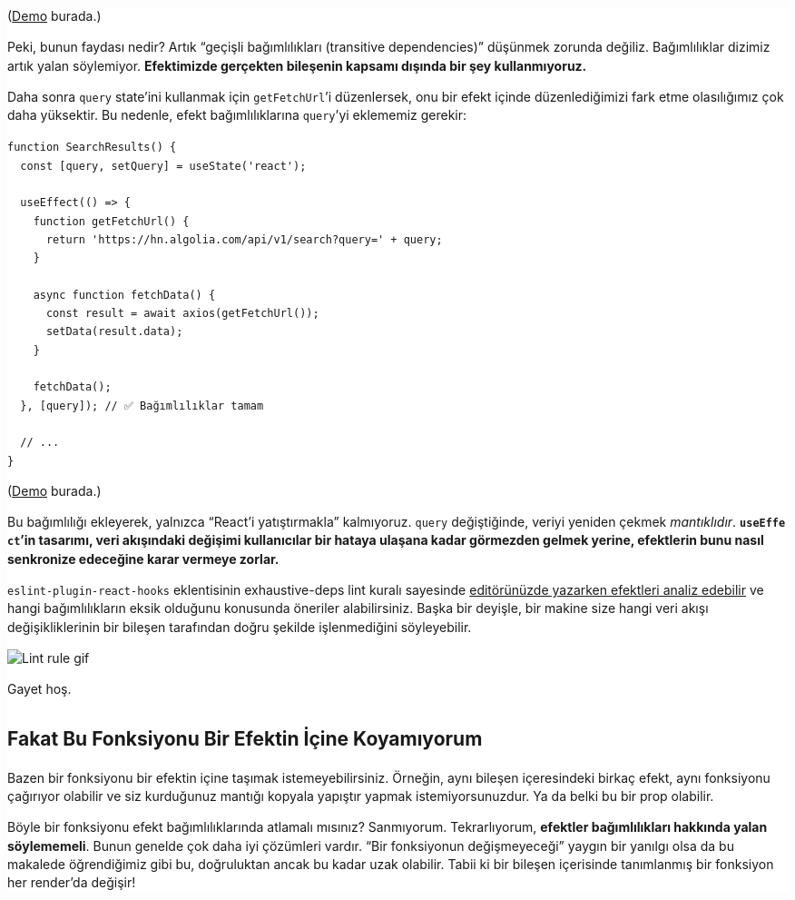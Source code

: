 ([Demo](https://codesandbox.io/s/04kp3jwwql) burada.)

Peki, bunun faydası nedir? Artık “geçişli bağımlılıkları (transitive dependencies)” düşünmek zorunda değiliz. Bağımlılıklar dizimiz artık yalan söylemiyor. **Efektimizde gerçekten bileşenin kapsamı dışında bir şey kullanmıyoruz.**

Daha sonra `query` state’ini kullanmak için `getFetchUrl`’i düzenlersek, onu bir efekt içinde düzenlediğimizi fark etme olasılığımız çok daha yüksektir. Bu nedenle, efekt bağımlılıklarına `query`’yi eklememiz gerekir:

```jsx{6,15}
function SearchResults() {
  const [query, setQuery] = useState('react');

  useEffect(() => {
    function getFetchUrl() {
      return 'https://hn.algolia.com/api/v1/search?query=' + query;
    }

    async function fetchData() {
      const result = await axios(getFetchUrl());
      setData(result.data);
    }

    fetchData();
  }, [query]); // ✅ Bağımlılıklar tamam

  // ...
}
```

([Demo](https://codesandbox.io/s/pwm32zx7z7) burada.)

Bu bağımlılığı ekleyerek, yalnızca “React’i yatıştırmakla” kalmıyoruz. `query` değiştiğinde, veriyi yeniden çekmek *mantıklıdır*. **`useEffect`’in tasarımı, veri akışındaki değişimi kullanıcılar bir hataya ulaşana kadar görmezden gelmek yerine, efektlerin bunu nasıl senkronize edeceğine karar vermeye zorlar.**

`eslint-plugin-react-hooks` eklentisinin exhaustive-deps lint kuralı sayesinde [editörünüzde yazarken efektleri analiz edebilir](https://github.com/facebook/react/issues/14920) ve hangi bağımlılıkların eksik olduğunu konusunda öneriler alabilirsiniz. Başka bir deyişle, bir makine size hangi veri akışı değişikliklerinin bir bileşen tarafından doğru şekilde işlenmediğini söyleyebilir.


![Lint rule gif](./exhaustive-deps.gif)

Gayet hoş.

## Fakat Bu Fonksiyonu Bir Efektin İçine Koyamıyorum

Bazen bir fonksiyonu bir efektin içine taşımak istemeyebilirsiniz. Örneğin, aynı bileşen içeresindeki birkaç efekt, aynı fonksiyonu çağırıyor olabilir ve siz kurduğunuz mantığı kopyala yapıştır yapmak istemiyorsunuzdur. Ya da belki bu bir prop olabilir.

Böyle bir fonksiyonu efekt bağımlılıklarında atlamalı mısınız? Sanmıyorum. Tekrarlıyorum, **efektler bağımlılıkları hakkında yalan söylememeli**. Bunun genelde çok daha iyi çözümleri vardır. “Bir fonksiyonun değişmeyeceği” yaygın bir yanılgı olsa da bu makalede öğrendiğimiz gibi bu, doğruluktan ancak bu kadar uzak olabilir. Tabii ki bir bileşen içerisinde tanımlanmış bir fonksiyon her render’da değişir!
